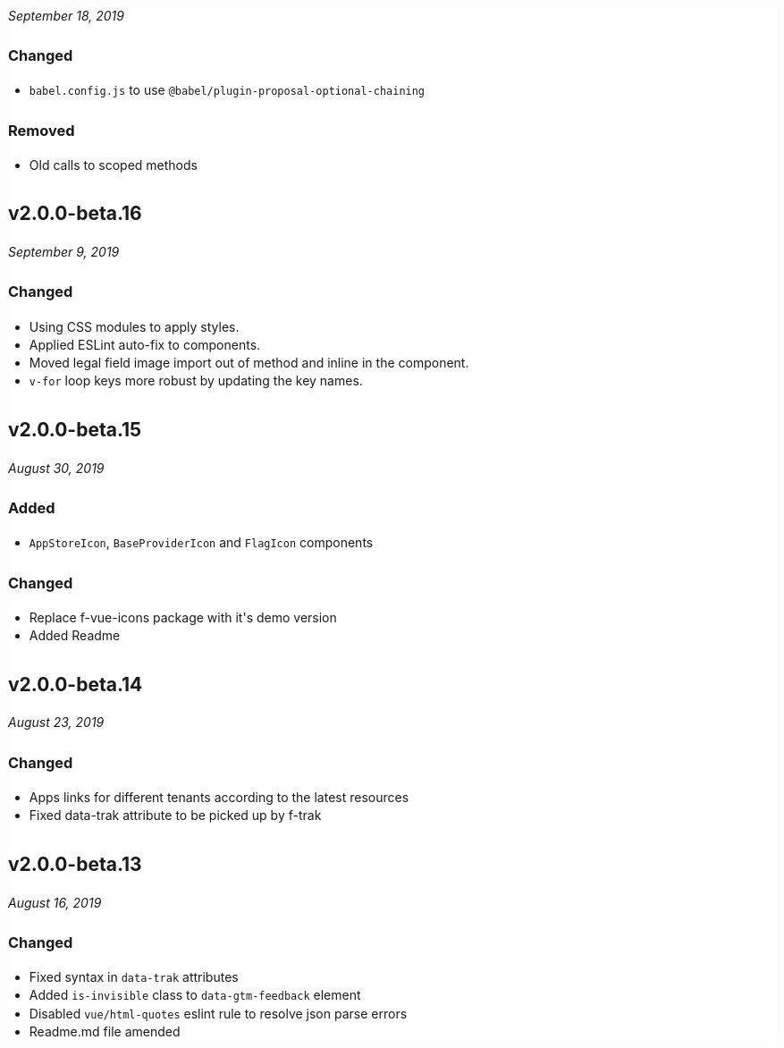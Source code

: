 _September 18, 2019_

### Changed

- `babel.config.js` to use `@babel/plugin-proposal-optional-chaining`

### Removed

- Old calls to scoped methods

## v2.0.0-beta.16

_September 9, 2019_

### Changed

- Using CSS modules to apply styles.
- Applied ESLint auto-fix to components.
- Moved legal field image import out of method and inline in the component.
- `v-for` loop keys more robust by updating the key names.

## v2.0.0-beta.15

_August 30, 2019_

### Added

- `AppStoreIcon`, `BaseProviderIcon` and `FlagIcon` components

### Changed

- Replace f-vue-icons package with it's demo version
- Added Readme

## v2.0.0-beta.14

_August 23, 2019_

### Changed

- Apps links for different tenants according to the latest resources
- Fixed data-trak attribute to be picked up by f-trak

## v2.0.0-beta.13

_August 16, 2019_

### Changed

- Fixed syntax in `data-trak` attributes
- Added `is-invisible` class to `data-gtm-feedback` element
- Disabled `vue/html-quotes` eslint rule to resolve json parse errors
- Readme.md file amended
